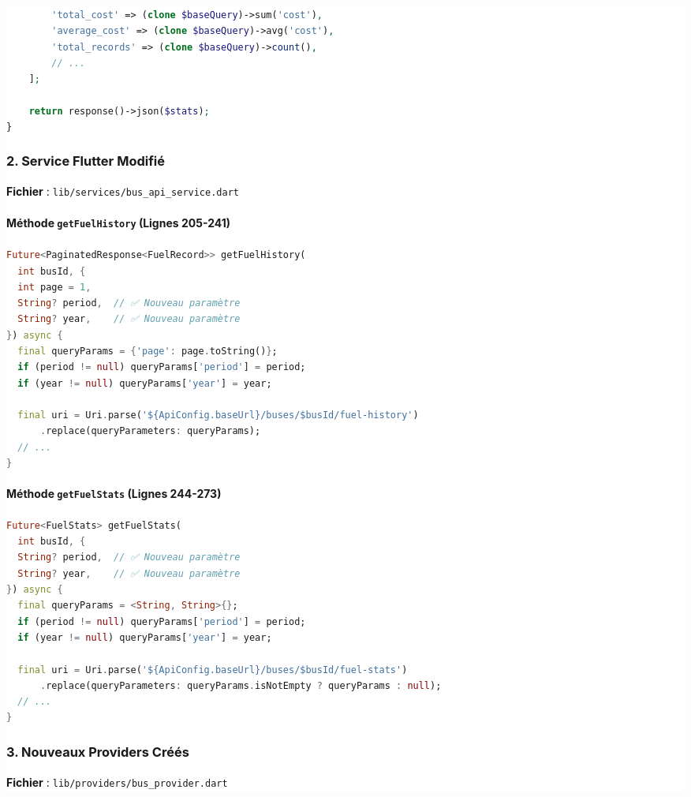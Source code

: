 ```php
        'total_cost' => (clone $baseQuery)->sum('cost'),
        'average_cost' => (clone $baseQuery)->avg('cost'),
        'total_records' => (clone $baseQuery)->count(),
        // ...
    ];

    return response()->json($stats);
}
```

### 2. Service Flutter Modifié

**Fichier** : `lib/services/bus_api_service.dart`

#### Méthode `getFuelHistory` (Lignes 205-241)
```dart
Future<PaginatedResponse<FuelRecord>> getFuelHistory(
  int busId, {
  int page = 1,
  String? period,  // ✅ Nouveau paramètre
  String? year,    // ✅ Nouveau paramètre
}) async {
  final queryParams = {'page': page.toString()};
  if (period != null) queryParams['period'] = period;
  if (year != null) queryParams['year'] = year;
  
  final uri = Uri.parse('${ApiConfig.baseUrl}/buses/$busId/fuel-history')
      .replace(queryParameters: queryParams);
  // ...
}
```

#### Méthode `getFuelStats` (Lignes 244-273)
```dart
Future<FuelStats> getFuelStats(
  int busId, {
  String? period,  // ✅ Nouveau paramètre
  String? year,    // ✅ Nouveau paramètre
}) async {
  final queryParams = <String, String>{};
  if (period != null) queryParams['period'] = period;
  if (year != null) queryParams['year'] = year;
  
  final uri = Uri.parse('${ApiConfig.baseUrl}/buses/$busId/fuel-stats')
      .replace(queryParameters: queryParams.isNotEmpty ? queryParams : null);
  // ...
}
```

### 3. Nouveaux Providers Créés

**Fichier** : `lib/providers/bus_provider.dart`
